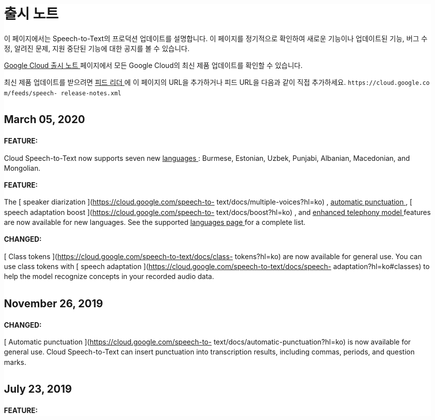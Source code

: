 #  출시 노트

이 페이지에서는 Speech-to-Text의 프로덕션 업데이트를 설명합니다. 이 페이지를 정기적으로 확인하여 새로운 기능이나 업데이트된
기능, 버그 수정, 알려진 문제, 지원 중단된 기능에 대한 공지를 볼 수 있습니다.

[ Google Cloud 출시 노트 ](https://cloud.google.com/release-notes?hl=ko) 페이지에서 모든
Google Cloud의 최신 제품 업데이트를 확인할 수 있습니다.

최신 제품 업데이트를 받으려면 [ 피드 리더
](https://wikipedia.org/wiki/Comparison_of_feed_aggregators) 에 이 페이지의 URL을
추가하거나 피드 URL을 다음과 같이 직접 추가하세요. ` https://cloud.google.com/feeds/speech-
release-notes.xml `

##  March 05, 2020

**FEATURE:**

Cloud Speech-to-Text now supports seven new [ languages
](https://cloud.google.com/speech-to-text/docs/languages?hl=ko) : Burmese,
Estonian, Uzbek, Punjabi, Albanian, Macedonian, and Mongolian.

**FEATURE:**

The [ speaker diarization ](https://cloud.google.com/speech-to-
text/docs/multiple-voices?hl=ko) , [ automatic punctuation
](https://cloud.google.com/speech-to-text/docs/automatic-punctuation?hl=ko) ,
[ speech adaptation boost ](https://cloud.google.com/speech-to-
text/docs/boost?hl=ko) , and [ enhanced telephony model
](https://cloud.google.com/speech-to-text/docs/enhanced-models?hl=ko) features
are now available for new languages. See the supported [ languages page
](https://cloud.google.com/speech-to-text/docs/languages?hl=ko) for a complete
list.

**CHANGED:**

[ Class tokens ](https://cloud.google.com/speech-to-text/docs/class-
tokens?hl=ko) are now available for general use. You can use class tokens with
[ speech adaptation ](https://cloud.google.com/speech-to-text/docs/speech-
adaptation?hl=ko#classes) to help the model recognize concepts in your
recorded audio data.

##  November 26, 2019

**CHANGED:**

[ Automatic punctuation ](https://cloud.google.com/speech-to-
text/docs/automatic-punctuation?hl=ko) is now available for general use. Cloud
Speech-to-Text can insert punctuation into transcription results, including
commas, periods, and question marks.

##  July 23, 2019

**FEATURE:**
